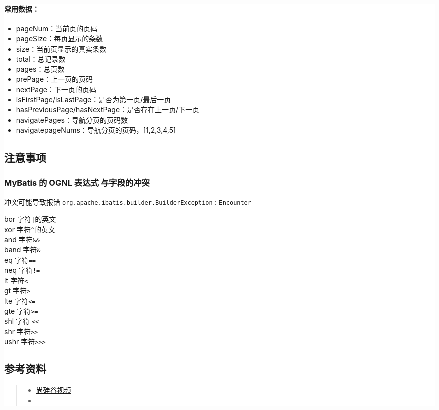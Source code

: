 #### 常用数据：
- pageNum：当前页的页码  
- pageSize：每页显示的条数  
- size：当前页显示的真实条数  
- total：总记录数  
- pages：总页数  
- prePage：上一页的页码  
- nextPage：下一页的页码
- isFirstPage/isLastPage：是否为第一页/最后一页  
- hasPreviousPage/hasNextPage：是否存在上一页/下一页  
- navigatePages：导航分页的页码数  
- navigatepageNums：导航分页的页码，\[1,2,3,4,5]


## 注意事项

### MyBatis 的 OGNL 表达式 与字段的冲突  

冲突可能导致报错 `org.apache.ibatis.builder.BuilderException：Encounter`  

bor     字符`|`的英文           
xor      字符`^`的英文       
and      字符`&& `    
band    字符`&`      
eq     字符`==`      
neq    字符`!=`     
lt      字符`<`    
gt      字符`>`    
lte       字符`<=`   
gte    字符`>=`    
shl    字符 `<<`    
shr    字符`>>`     
ushr    字符`>>>`



















## 参考资料
> - [尚硅谷视频](https://www.bilibili.com/video/BV1VP4y1c7j7)
> - []()
